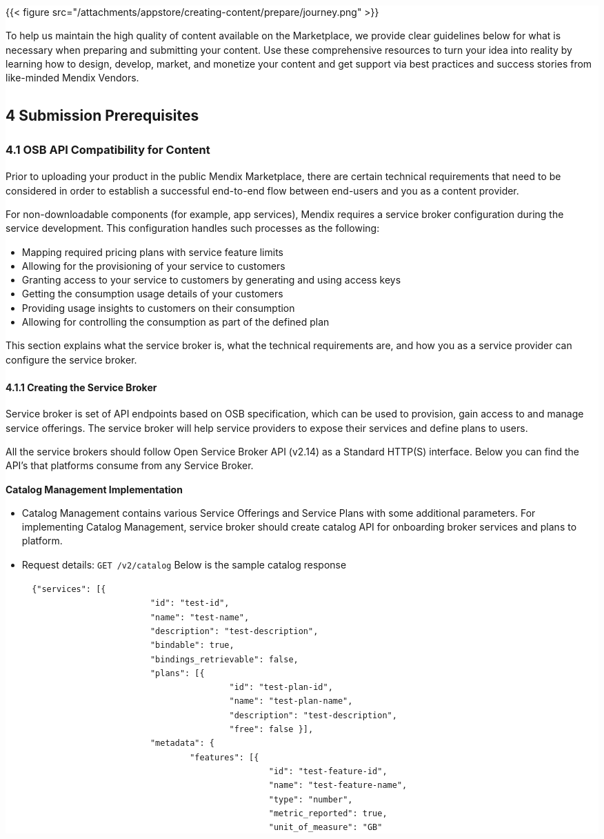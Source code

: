 {{< figure src="/attachments/appstore/creating-content/prepare/journey.png" >}}

To help us maintain the high quality of content available on the Marketplace, we provide clear guidelines below for what is necessary when preparing and submitting your content. Use these comprehensive resources to turn your idea into reality by learning how to design, develop, market, and monetize your content and get support via best practices and success stories from like-minded Mendix Vendors.

## 4 Submission Prerequisites

### 4.1 OSB API Compatibility for Content

Prior to uploading your product in the public Mendix Marketplace, there are certain technical requirements that need to be considered in order to establish a successful end-to-end flow between end-users and you as a content provider.

For non-downloadable components (for example, app services), Mendix requires a service broker configuration during the service development. This configuration handles such processes as the following: 

* Mapping required pricing plans with service feature limits
* Allowing for the provisioning of your service to customers
* Granting access to your service to customers by generating and using access keys
* Getting the consumption usage details of your customers
* Providing usage insights to customers on their consumption
* Allowing for controlling the consumption as part of the defined plan

This section explains what the service broker is, what the technical requirements are, and how you as a service provider can configure the service broker.




#### 4.1.1 Creating the Service Broker

Service broker is set of API endpoints based on OSB specification, which can be used to provision, gain access to and manage service offerings.
The service broker will help service providers to expose their services and define plans to users.

All the service brokers should follow Open Service Broker API (v2.14) as a Standard HTTP(S) interface.
Below you can find the API’s that platforms consume from any Service Broker.

**Catalog Management Implementation**

* Catalog Management contains various Service Offerings and Service Plans with some additional parameters. For implementing Catalog Management, service broker should create catalog API for onboarding broker services and plans to platform. 
* Request details:  `GET /v2/catalog`
        Below is the sample catalog response
        
	
        {"services": [{
                                "id": "test-id",
                                "name": "test-name",
                                "description": "test-description",
                                "bindable": true,
                                "bindings_retrievable": false,
                                "plans": [{
                                                "id": "test-plan-id",
                                                "name": "test-plan-name",
                                                "description": "test-description",
                                                "free": false }],
                                "metadata": {
                                        "features": [{
                                                        "id": "test-feature-id",
                                                        "name": "test-feature-name",
                                                        "type": "number",
                                                        "metric_reported": true,
                                                        "unit_of_measure": "GB"